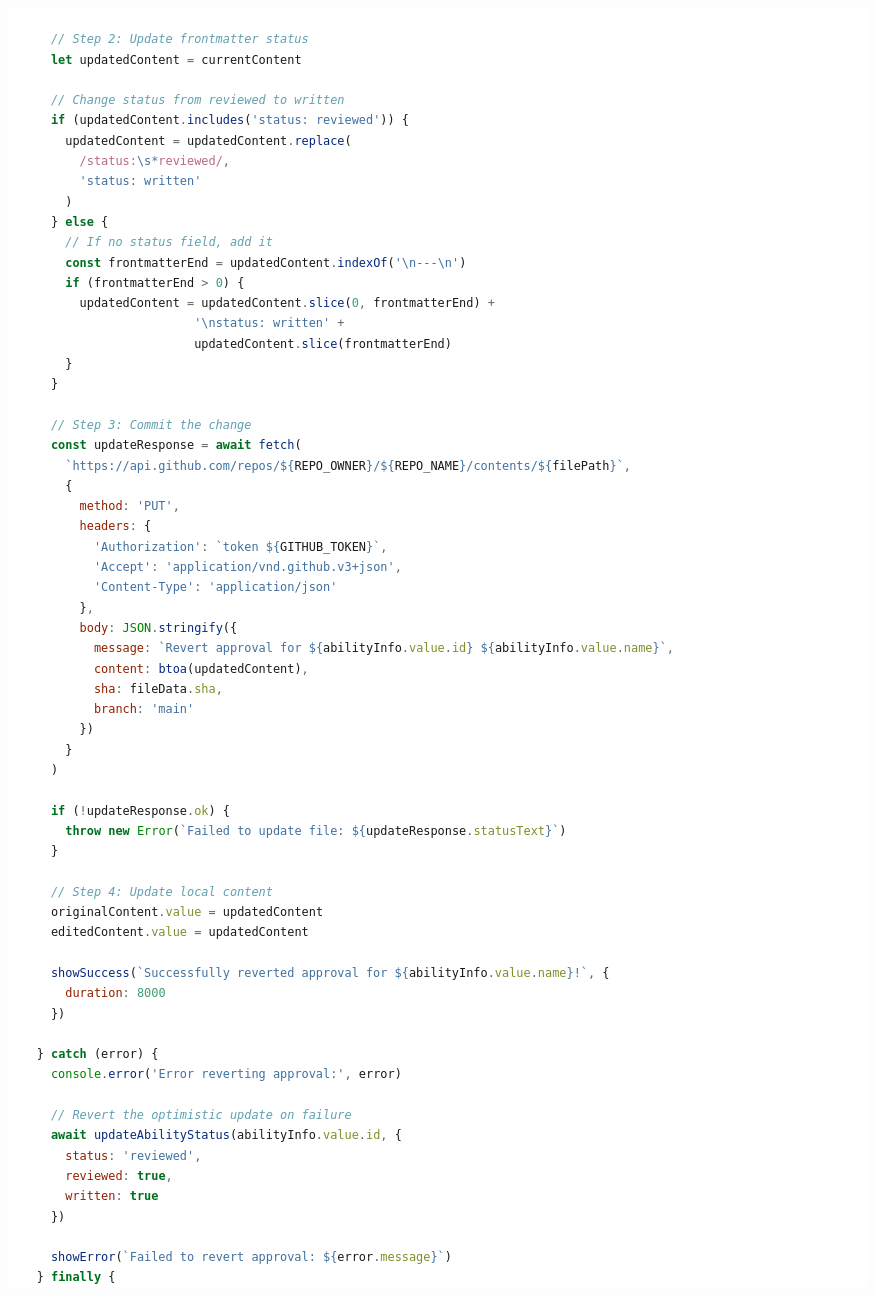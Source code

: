 ```javascript
      
      // Step 2: Update frontmatter status
      let updatedContent = currentContent
      
      // Change status from reviewed to written
      if (updatedContent.includes('status: reviewed')) {
        updatedContent = updatedContent.replace(
          /status:\s*reviewed/,
          'status: written'
        )
      } else {
        // If no status field, add it
        const frontmatterEnd = updatedContent.indexOf('\n---\n')
        if (frontmatterEnd > 0) {
          updatedContent = updatedContent.slice(0, frontmatterEnd) + 
                          '\nstatus: written' + 
                          updatedContent.slice(frontmatterEnd)
        }
      }
      
      // Step 3: Commit the change
      const updateResponse = await fetch(
        `https://api.github.com/repos/${REPO_OWNER}/${REPO_NAME}/contents/${filePath}`,
        {
          method: 'PUT',
          headers: {
            'Authorization': `token ${GITHUB_TOKEN}`,
            'Accept': 'application/vnd.github.v3+json',
            'Content-Type': 'application/json'
          },
          body: JSON.stringify({
            message: `Revert approval for ${abilityInfo.value.id} ${abilityInfo.value.name}`,
            content: btoa(updatedContent),
            sha: fileData.sha,
            branch: 'main'
          })
        }
      )
      
      if (!updateResponse.ok) {
        throw new Error(`Failed to update file: ${updateResponse.statusText}`)
      }
      
      // Step 4: Update local content
      originalContent.value = updatedContent
      editedContent.value = updatedContent
      
      showSuccess(`Successfully reverted approval for ${abilityInfo.value.name}!`, {
        duration: 8000
      })
      
    } catch (error) {
      console.error('Error reverting approval:', error)
      
      // Revert the optimistic update on failure
      await updateAbilityStatus(abilityInfo.value.id, {
        status: 'reviewed',
        reviewed: true,
        written: true
      })
      
      showError(`Failed to revert approval: ${error.message}`)
    } finally {
```